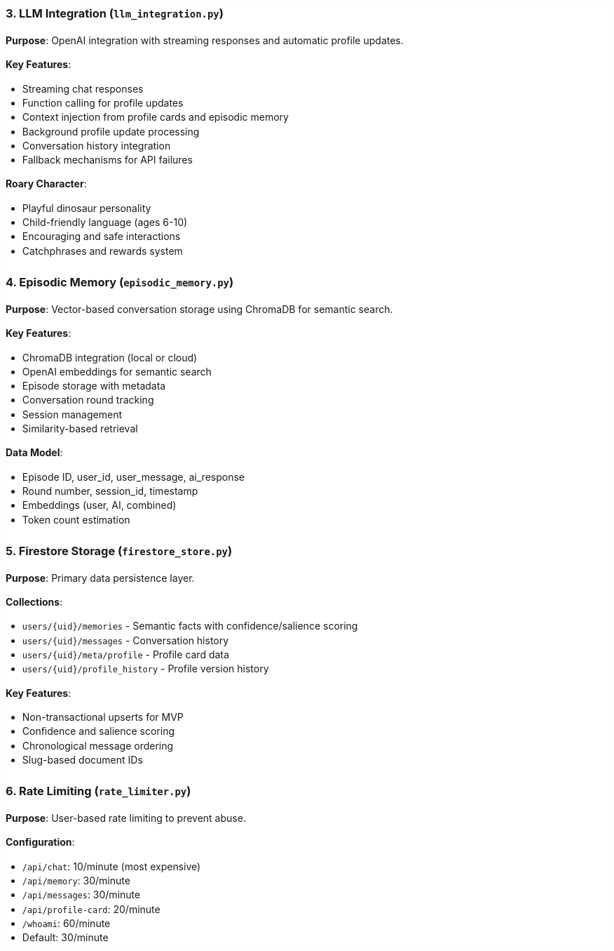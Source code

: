 ### 3. LLM Integration (`llm_integration.py`)
**Purpose**: OpenAI integration with streaming responses and automatic profile updates.

**Key Features**:
- Streaming chat responses
- Function calling for profile updates
- Context injection from profile cards and episodic memory
- Background profile update processing
- Conversation history integration
- Fallback mechanisms for API failures

**Roary Character**:
- Playful dinosaur personality
- Child-friendly language (ages 6-10)
- Encouraging and safe interactions
- Catchphrases and rewards system

### 4. Episodic Memory (`episodic_memory.py`)
**Purpose**: Vector-based conversation storage using ChromaDB for semantic search.

**Key Features**:
- ChromaDB integration (local or cloud)
- OpenAI embeddings for semantic search
- Episode storage with metadata
- Conversation round tracking
- Session management
- Similarity-based retrieval

**Data Model**:
- Episode ID, user_id, user_message, ai_response
- Round number, session_id, timestamp
- Embeddings (user, AI, combined)
- Token count estimation

### 5. Firestore Storage (`firestore_store.py`)
**Purpose**: Primary data persistence layer.

**Collections**:
- `users/{uid}/memories` - Semantic facts with confidence/salience scoring
- `users/{uid}/messages` - Conversation history
- `users/{uid}/meta/profile` - Profile card data
- `users/{uid}/profile_history` - Profile version history

**Key Features**:
- Non-transactional upserts for MVP
- Confidence and salience scoring
- Chronological message ordering
- Slug-based document IDs

### 6. Rate Limiting (`rate_limiter.py`)
**Purpose**: User-based rate limiting to prevent abuse.

**Configuration**:
- `/api/chat`: 10/minute (most expensive)
- `/api/memory`: 30/minute
- `/api/messages`: 30/minute
- `/api/profile-card`: 20/minute
- `/whoami`: 60/minute
- Default: 30/minute
